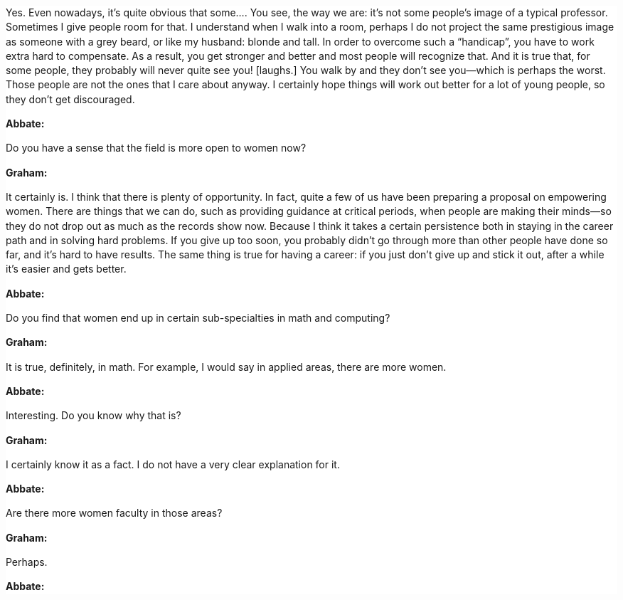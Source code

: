 Yes. Even nowadays, it’s quite obvious that some…. You see, the way we
are: it’s not some people’s image of a typical professor. Sometimes I
give people room for that. I understand when I walk into a room, perhaps
I do not project the same prestigious image as someone with a grey
beard, or like my husband: blonde and tall. In order to overcome such a
“handicap”, you have to work extra hard to compensate. As a result,
you get stronger and better and most people will recognize that. And it
is true that, for some people, they probably will never quite see you\!
\[laughs.\] You walk by and they don’t see you—which is perhaps the
worst. Those people are not the ones that I care about anyway. I
certainly hope things will work out better for a lot of young people, so
they don’t get discouraged.

**Abbate:**

Do you have a sense that the field is more open to women now?

**Graham:**

It certainly is. I think that there is plenty of opportunity. In fact,
quite a few of us have been preparing a proposal on empowering women.
There are things that we can do, such as providing guidance at critical
periods, when people are making their minds—so they do not drop out as
much as the records show now. Because I think it takes a certain
persistence both in staying in the career path and in solving hard
problems. If you give up too soon, you probably didn’t go through more
than other people have done so far, and it’s hard to have results. The
same thing is true for having a career: if you just don’t give up and
stick it out, after a while it’s easier and gets better.

**Abbate:**

Do you find that women end up in certain sub-specialties in math and
computing?

**Graham:**

It is true, definitely, in math. For example, I would say in applied
areas, there are more women.

**Abbate:**

Interesting. Do you know why that is?

**Graham:**

I certainly know it as a fact. I do not have a very clear explanation
for it.

**Abbate:**

Are there more women faculty in those areas?

**Graham:**

Perhaps.

**Abbate:**

